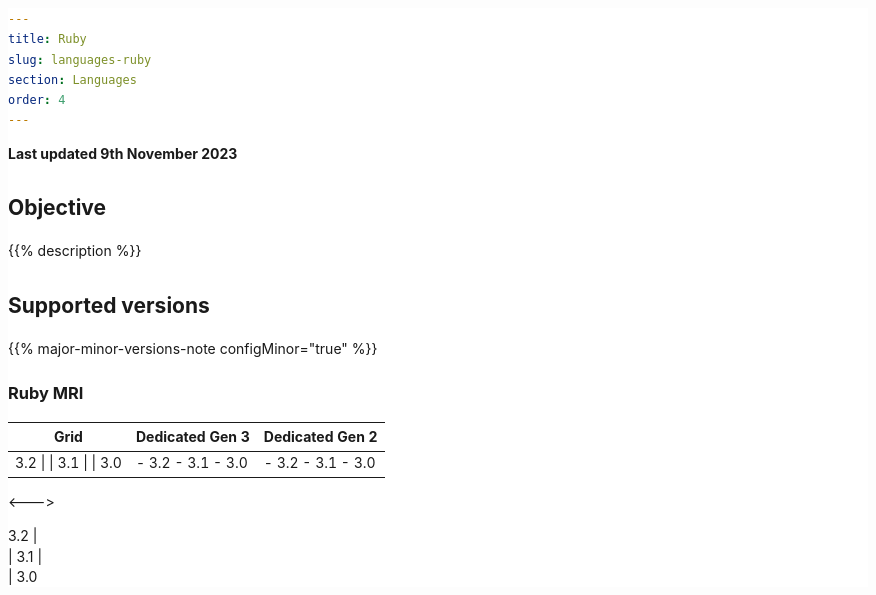 ```yaml
---
title: Ruby
slug: languages-ruby
section: Languages
order: 4
---
```


**Last updated 9th November 2023**



## Objective  

{{% description %}}

## Supported versions

{{% major-minor-versions-note configMinor="true" %}}

### Ruby MRI




<table>
    <thead>
        <tr>
            <th>Grid</th>
            <th>Dedicated Gen 3</th>
            <th>Dedicated Gen 2</th>
        </tr>
    </thead>
    <tbody>
        <tr>
            <td>3.2 |  
|  3.1 |  
|  3.0</td>
            <td>- 3.2  
- 3.1  
- 3.0</td>
            <td>- 3.2  
- 3.1  
- 3.0</thd>
        </tr>
    </tbody>
</table>

<--->


3.2 |  
|  3.1 |  
|  3.0
